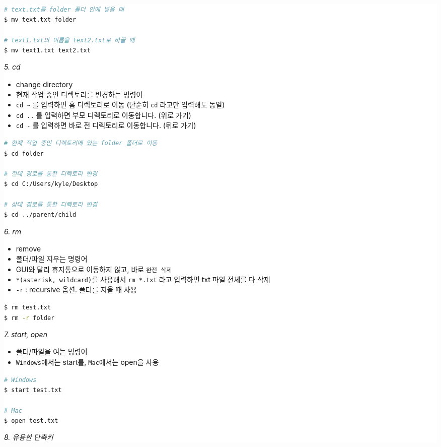 ```bash
# text.txt를 folder 폴더 안에 넣을 때
$ mv text.txt folder

# text1.txt의 이름을 text2.txt로 바꿀 때
$ mv text1.txt text2.txt
```



*5. cd*

- change directory
- 현재 작업 중인 디렉토리를 변경하는 명령어
- `cd ~` 를 입력하면 홈 디렉토리로 이동 (단순히 `cd` 라고만 입력해도 동일)
- `cd ..` 를 입력하면 부모 디렉토리로 이동합니다. (위로 가기)
- `cd -` 를 입력하면 바로 전 디렉토리로 이동합니다. (뒤로 가기)

```bash
# 현재 작업 중인 디렉토리에 있는 folder 폴더로 이동
$ cd folder

# 절대 경로를 통한 디렉토리 변경
$ cd C:/Users/kyle/Desktop

# 상대 경로를 통한 디렉토리 변경
$ cd ../parent/child
```

*6. rm*

- remove
- 폴더/파일 지우는 명령어
- GUI와 달리 휴지통으로 이동하지 않고, 바로 `완전 삭제`
- `*(asterisk, wildcard)`를 사용해서 `rm *.txt` 라고 입력하면 txt 파일 전체를 다 삭제
- `-r` : recursive 옵션. 폴더를 지울 때 사용

```bash
$ rm test.txt
$ rm -r folder
```



*7. start, open*

- 폴더/파일을 여는 명령어
- `Windows`에서는 start를, `Mac`에서는 open을 사용

```bash
# Windows
$ start test.txt

# Mac
$ open test.txt
```

*8. 유용한 단축키*
